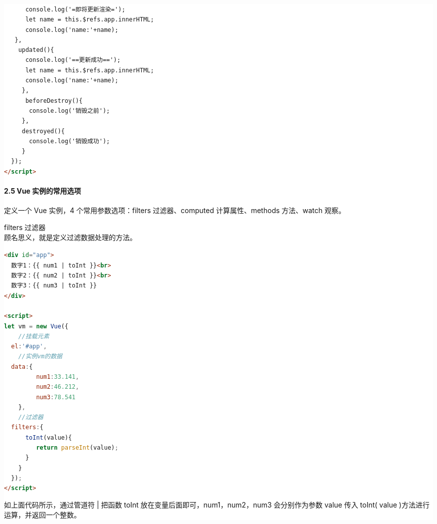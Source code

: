 ```html
      console.log('=即将更新渲染=');
      let name = this.$refs.app.innerHTML;
      console.log('name:'+name);
   },
    updated(){
      console.log('==更新成功==');
      let name = this.$refs.app.innerHTML;
      console.log('name:'+name);
     },
      beforeDestroy(){
       console.log('销毁之前');
     },
     destroyed(){
       console.log('销毁成功');
     }
  });
</script>
```


#### 2.5 Vue 实例的常用选项
定义一个 Vue 实例，4 个常用参数选项：filters 过滤器、computed  计算属性、methods  方法、watch 观察。  

filters 过滤器  
顾名思义，就是定义过滤数据处理的方法。  
```html
<div id="app">
  数字1：{{ num1 | toInt }}<br>
  数字2：{{ num2 | toInt }}<br>
  数字3：{{ num3 | toInt }}
</div>

<script>
let vm = new Vue({
    //挂载元素
  el:'#app',
    //实例vm的数据
  data:{
         num1:33.141,
         num2:46.212,
         num3:78.541
    },
    //过滤器
  filters:{
      toInt(value){
         return parseInt(value);
      }
    }
  });
</script>
```
如上面代码所示，通过管道符 | 把函数 toInt 放在变量后面即可，num1，num2，num3 会分别作为参数 value 传入 toInt( value )方法进行运算，并返回一个整数。  
